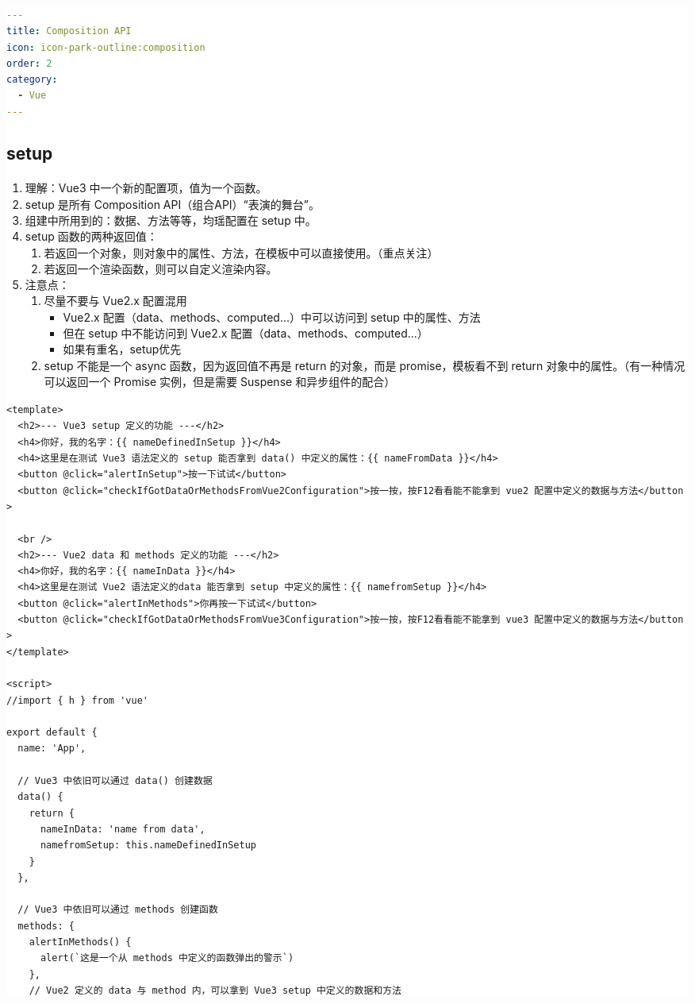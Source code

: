 ```yaml
---
title: Composition API
icon: icon-park-outline:composition
order: 2
category:
  - Vue
---
```


## setup

1. 理解：Vue3 中一个新的配置项，值为一个函数。
2. setup 是所有 Composition API（组合API）“表演的舞台”。
3. 组建中所用到的：数据、方法等等，均瑶配置在 setup 中。
4. setup 函数的两种返回值：
   1. 若返回一个对象，则对象中的属性、方法，在模板中可以直接使用。（重点关注）
   2. 若返回一个渲染函数，则可以自定义渲染内容。
5. 注意点：
   1. 尽量不要与 Vue2.x 配置混用
      - Vue2.x 配置（data、methods、computed...）中可以访问到 setup 中的属性、方法
      - 但在 setup 中不能访问到 Vue2.x 配置（data、methods、computed...）
      - 如果有重名，setup优先
   2. setup 不能是一个 async 函数，因为返回值不再是 return 的对象，而是 promise，模板看不到 return 对象中的属性。（有一种情况可以返回一个 Promise 实例，但是需要 Suspense 和异步组件的配合）

````vue
<template>
  <h2>--- Vue3 setup 定义的功能 ---</h2>
  <h4>你好，我的名字：{{ nameDefinedInSetup }}</h4>
  <h4>这里是在测试 Vue3 语法定义的 setup 能否拿到 data() 中定义的属性：{{ nameFromData }}</h4>
  <button @click="alertInSetup">按一下试试</button>
  <button @click="checkIfGotDataOrMethodsFromVue2Configuration">按一按，按F12看看能不能拿到 vue2 配置中定义的数据与方法</button>

  <br />
  <h2>--- Vue2 data 和 methods 定义的功能 ---</h2>
  <h4>你好，我的名字：{{ nameInData }}</h4>
  <h4>这里是在测试 Vue2 语法定义的data 能否拿到 setup 中定义的属性：{{ namefromSetup }}</h4>
  <button @click="alertInMethods">你再按一下试试</button>
  <button @click="checkIfGotDataOrMethodsFromVue3Configuration">按一按，按F12看看能不能拿到 vue3 配置中定义的数据与方法</button>
</template>

<script>
//import { h } from 'vue'

export default {
  name: 'App',

  // Vue3 中依旧可以通过 data() 创建数据
  data() {
    return {
      nameInData: 'name from data',
      namefromSetup: this.nameDefinedInSetup
    }
  },

  // Vue3 中依旧可以通过 methods 创建函数
  methods: {
    alertInMethods() {
      alert(`这是一个从 methods 中定义的函数弹出的警示`)
    },
    // Vue2 定义的 data 与 method 内，可以拿到 Vue3 setup 中定义的数据和方法
````